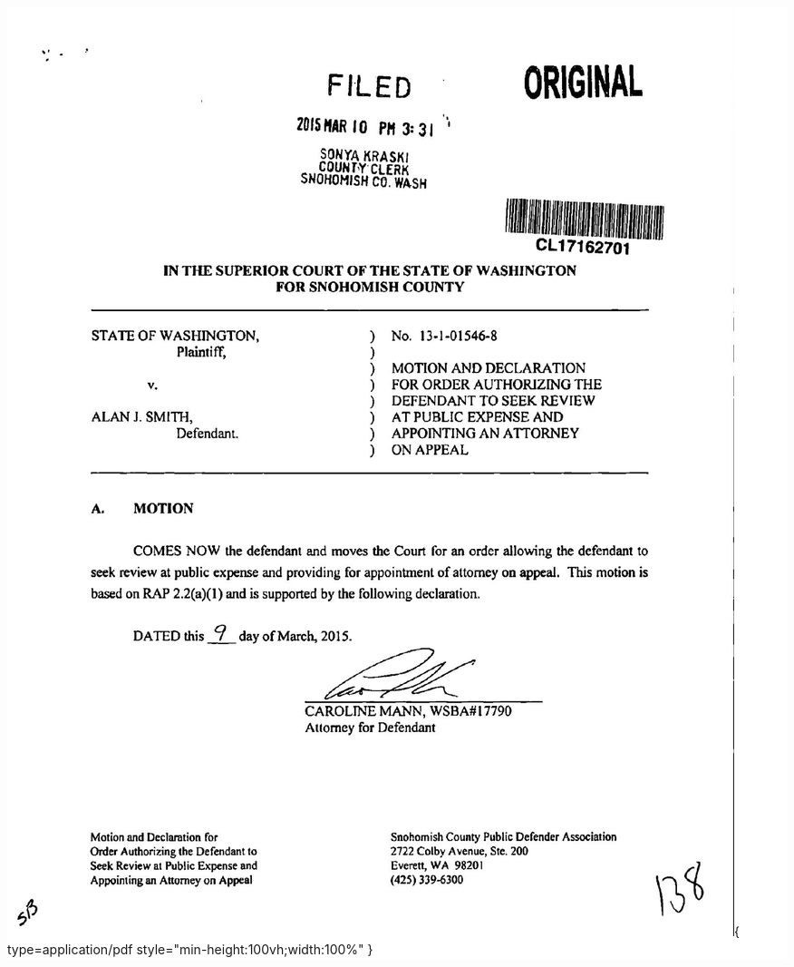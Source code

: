 ![28_13-1-01546-8_138_MOTION_AND_AFFIDAVIT_DECLARATION](../../../assets/attachments/28_13-1-01546-8_138_MOTION_AND_AFFIDAVIT_DECLARATION.pdf){ type=application/pdf style="min-height:100vh;width:100%" }  
  